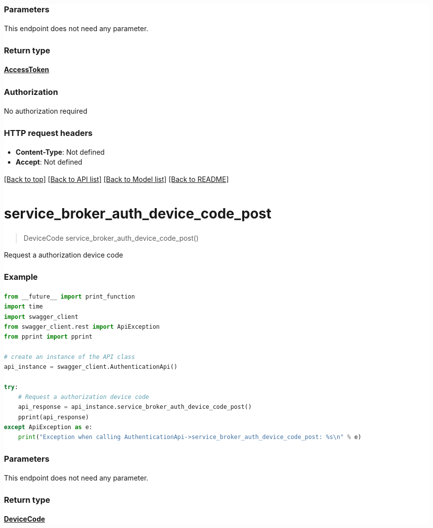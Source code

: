 ### Parameters
This endpoint does not need any parameter.

### Return type

[**AccessToken**](AccessToken.md)

### Authorization

No authorization required

### HTTP request headers

 - **Content-Type**: Not defined
 - **Accept**: Not defined

[[Back to top]](#) [[Back to API list]](../README.md#documentation-for-api-endpoints) [[Back to Model list]](../README.md#documentation-for-models) [[Back to README]](../README.md)

# **service_broker_auth_device_code_post**
> DeviceCode service_broker_auth_device_code_post()

Request a authorization device code

### Example
```python
from __future__ import print_function
import time
import swagger_client
from swagger_client.rest import ApiException
from pprint import pprint

# create an instance of the API class
api_instance = swagger_client.AuthenticationApi()

try:
    # Request a authorization device code
    api_response = api_instance.service_broker_auth_device_code_post()
    pprint(api_response)
except ApiException as e:
    print("Exception when calling AuthenticationApi->service_broker_auth_device_code_post: %s\n" % e)
```

### Parameters
This endpoint does not need any parameter.

### Return type

[**DeviceCode**](DeviceCode.md)
